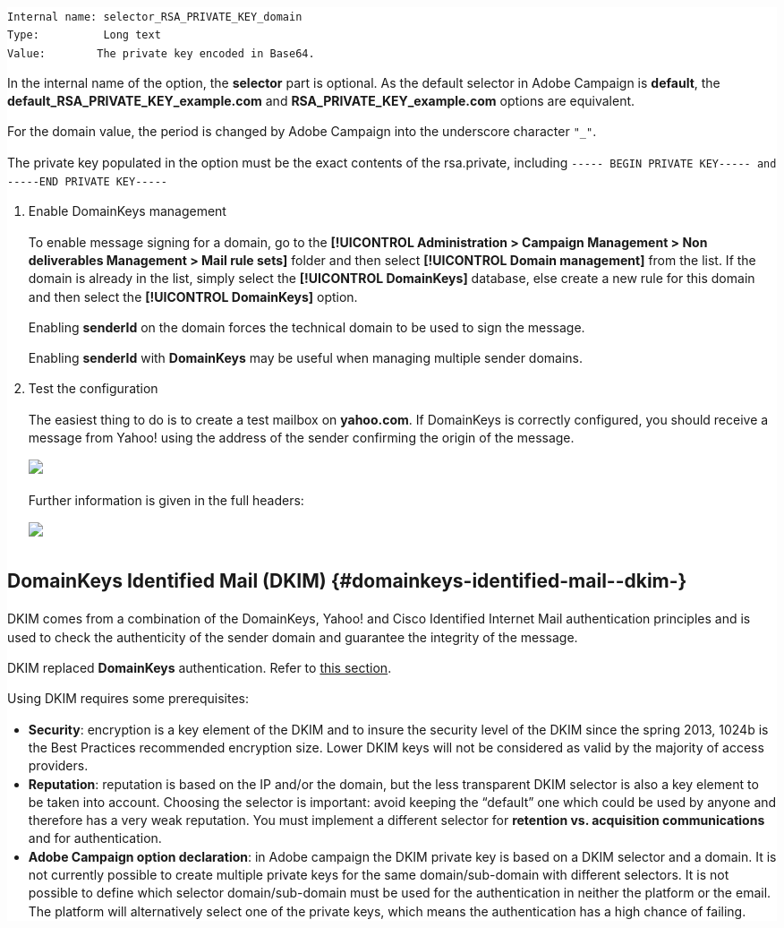    ```
   Internal name: selector_RSA_PRIVATE_KEY_domain
   Type:          Long text
   Value:        The private key encoded in Base64. 
   ```

   In the internal name of the option, the **selector** part is optional. As the default selector in Adobe Campaign is **default**, the **default_RSA_PRIVATE_KEY_example.com** and **RSA_PRIVATE_KEY_example.com** options are equivalent.

   For the domain value, the period is changed by Adobe Campaign into the underscore character `"_"`.

   The private key populated in the option must be the exact contents of the rsa.private, including `----- BEGIN PRIVATE KEY----- and -----END PRIVATE KEY-----`

1. Enable DomainKeys management

   To enable message signing for a domain, go to the **[!UICONTROL Administration > Campaign Management > Non deliverables Management > Mail rule sets]** folder and then select **[!UICONTROL Domain management]** from the list. If the domain is already in the list, simply select the **[!UICONTROL DomainKeys]** database, else create a new rule for this domain and then select the **[!UICONTROL DomainKeys]** option.

   Enabling **senderId** on the domain forces the technical domain to be used to sign the message.
   
   Enabling **senderId** with **DomainKeys** may be useful when managing multiple sender domains.

1. Test the configuration

   The easiest thing to do is to create a test mailbox on **yahoo.com**. If DomainKeys is correctly configured, you should receive a message from Yahoo! using the address of the sender confirming the origin of the message.

   ![](assets/s_tn_del_domainkey01.png)

   Further information is given in the full headers:

   ![](assets/s_tn_del_domainkey02.png)

## DomainKeys Identified Mail (DKIM) {#domainkeys-identified-mail--dkim-}

DKIM comes from a combination of the DomainKeys, Yahoo! and Cisco Identified Internet Mail authentication principles and is used to check the authenticity of the sender domain and guarantee the integrity of the message.

DKIM replaced **DomainKeys** authentication. Refer to [this section](#domainkeys).

Using DKIM requires some prerequisites:

* **Security**: encryption is a key element of the DKIM and to insure the security level of the DKIM since the spring 2013, 1024b is the Best Practices recommended encryption size. Lower DKIM keys will not be considered as valid by the majority of access providers.
* **Reputation**: reputation is based on the IP and/or the domain, but the less transparent DKIM selector is also a key element to be taken into account. Choosing the selector is important: avoid keeping the “default” one which could be used by anyone and therefore has a very weak reputation. You must implement a different selector for **retention vs. acquisition communications** and for authentication.
* **Adobe Campaign option declaration**: in Adobe campaign the DKIM private key is based on a DKIM selector and a domain. It is not currently possible to create multiple private keys for the same domain/sub-domain with different selectors. It is not possible to define which selector domain/sub-domain must be used for the authentication in neither the platform or the email. The platform will alternatively select one of the private keys, which means the authentication has a high chance of failing.
